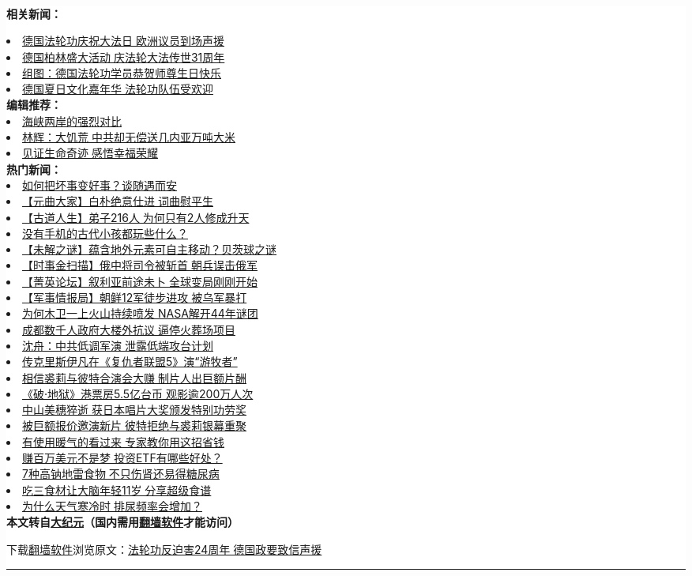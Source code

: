 <strong>相关新闻：</strong>
<li><a href="https://github.com/1992513/djy/blob/master/gb/23/5/8/n13991052.md#1">德国法轮功庆祝大法日 欧洲议员到场声援</a></li>
<li><a href="https://github.com/1992513/djy/blob/master/gb/23/5/14/n13996747.md#1">德国柏林盛大活动 庆法轮大法传世31周年</a></li>
<li><a href="https://github.com/1992513/djy/blob/master/gb/23/5/14/n13996887.md#1">组图：德国法轮功学员恭贺师尊生日快乐</a></li>
<li><a href="https://github.com/1992513/djy/blob/master/gb/23/6/4/n14009844.md#1">德国夏日文化嘉年华 法轮功队伍受欢迎</a></li>
<strong>编辑推荐：</strong>
<li><a href="https://github.com/1992513/djy/blob/master/gb/8/12/18/n2367165.md?dfh#1" target="_blank">海峡两岸的强烈对比</a></li><li><a href="https://github.com/1992513/djy/blob/master/gb/19/6/4/n11300386.md#1" target="_blank">林辉：大饥荒 中共却无偿送几内亚万吨大米</a></li><li><a href="https://github.com/1992513/djy/blob/master/gb/19/12/16/n11726522.md#1" target="_blank">见证生命奇迹 感悟幸福荣耀</a></li>
<strong>热门新闻：</strong>
<li><a href="https://github.com/1992513/djy/blob/master/gb/24/12/10/n14387867.md#1">如何把坏事变好事？谈随遇而安</a></li>
<li><a href="https://github.com/1992513/djy/blob/master/gb/21/1/8/n12676763.md#1">【元曲大家】白朴绝意仕进 词曲慰平生</a></li>
<li><a href="https://github.com/1992513/djy/blob/master/gb/24/12/6/n14385713.md#1">【古道人生】弟子216人 为何只有2人修成升天</a></li>
<li><a href="https://github.com/1992513/djy/blob/master/gb/24/12/7/n14386426.md#1">没有手机的古代小孩都玩些什么？</a></li>
<li><a href="https://github.com/1992513/djy/blob/master/gb/24/12/13/n14390711.md#1">【未解之谜】蕴含地外元素可自主移动？贝茨球之谜</a></li>
<li><a href="https://github.com/1992513/djy/blob/master/gb/24/12/18/n14393064.md#1">【时事金扫描】俄中将司令被斩首 朝兵误击俄军</a></li>
<li><a href="https://github.com/1992513/djy/blob/master/gb/24/12/17/n14393018.md#1">【菁英论坛】叙利亚前途未卜 全球变局刚刚开始</a></li>
<li><a href="https://github.com/1992513/djy/blob/master/gb/24/12/17/n14392314.md#1">【军事情报局】朝鲜12军徒步进攻 被乌军暴打</a></li>
<li><a href="https://github.com/1992513/djy/blob/master/gb/24/12/15/n14391556.md#1">为何木卫一上火山持续喷发 NASA解开44年谜团</a></li>
<li><a href="https://github.com/1992513/djy/blob/master/gb/24/12/16/n14391897.md#1">成都数千人政府大楼外抗议 逼停火葬场项目</a></li>
<li><a href="https://github.com/1992513/djy/blob/master/gb/24/12/14/n14391137.md#1">沈舟：中共低调军演 泄露低端攻台计划</a></li>
<li><a href="https://github.com/1992513/djy/blob/master/gb/24/12/15/n14391280.md#1">传克里斯伊凡在《复仇者联盟5》演“游牧者”</a></li>
<li><a href="https://github.com/1992513/djy/blob/master/gb/24/12/15/n14391336.md#1">相信裘莉与彼特合演会大赚 制片人出巨额片酬</a></li>
<li><a href="https://github.com/1992513/djy/blob/master/gb/24/12/16/n14391786.md#1">《破·地狱》港票房5.5亿台币 观影逾200万人次</a></li>
<li><a href="https://github.com/1992513/djy/blob/master/gb/24/12/16/n14391644.md#1">中山美穗猝逝 获日本唱片大奖颁发特别功劳奖</a></li>
<li><a href="https://github.com/1992513/djy/blob/master/gb/24/12/16/n14392231.md#1">被巨额报价邀演新片 彼特拒绝与裘莉银幕重聚</a></li>
<li><a href="https://github.com/1992513/djy/blob/master/gb/24/12/15/n14391288.md#1">有使用暖气的看过来 专家教你用这招省钱</a></li>
<li><a href="https://github.com/1992513/djy/blob/master/gb/24/12/7/n14386475.md#1">赚百万美元不是梦 投资ETF有哪些好处？</a></li>
<li><a href="https://github.com/1992513/djy/blob/master/gb/24/12/16/n14391784.md#1">7种高钠地雷食物 不只伤肾还易得糖尿病</a></li>
<li><a href="https://github.com/1992513/djy/blob/master/gb/24/12/10/n14388423.md#1">吃三食材让大脑年轻11岁 分享超级食谱</a></li>
<li><a href="https://github.com/1992513/djy/blob/master/gb/24/12/16/n14391759.md#1">为什么天气寒冷时 排尿频率会增加？</a></li>
<strong>本文转自<a href="https://www.epochtimes.com">大纪元</a>（国内需用<a href="https://github.com/1992513/www/blob/master/README.md#8">翻墙软件</a>才能访问）</strong><p>下载<a href="https://github.com/1992513/www/blob/master/README.md#8">翻墙软件</a>浏览原文：<a href="https://www.epochtimes.com/gb/23/7/16/n14035452.htm">法轮功反迫害24周年 德国政要致信声援</a></p><hr>